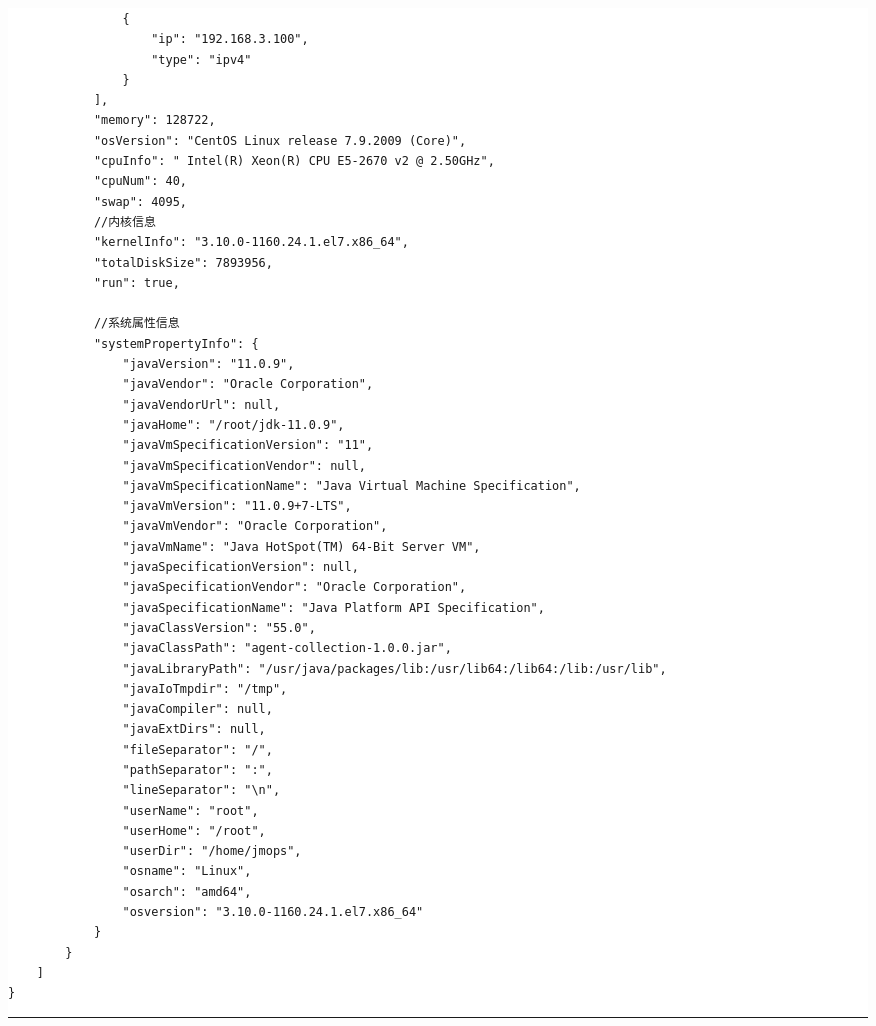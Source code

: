 ~~~
                {
                    "ip": "192.168.3.100",
                    "type": "ipv4"
                }
            ],
            "memory": 128722,
            "osVersion": "CentOS Linux release 7.9.2009 (Core)",
            "cpuInfo": " Intel(R) Xeon(R) CPU E5-2670 v2 @ 2.50GHz",
            "cpuNum": 40,
            "swap": 4095,
            //内核信息
            "kernelInfo": "3.10.0-1160.24.1.el7.x86_64",
            "totalDiskSize": 7893956,
            "run": true,
            
            //系统属性信息
            "systemPropertyInfo": {
                "javaVersion": "11.0.9",
                "javaVendor": "Oracle Corporation",
                "javaVendorUrl": null,
                "javaHome": "/root/jdk-11.0.9",
                "javaVmSpecificationVersion": "11",
                "javaVmSpecificationVendor": null,
                "javaVmSpecificationName": "Java Virtual Machine Specification",
                "javaVmVersion": "11.0.9+7-LTS",
                "javaVmVendor": "Oracle Corporation",
                "javaVmName": "Java HotSpot(TM) 64-Bit Server VM",
                "javaSpecificationVersion": null,
                "javaSpecificationVendor": "Oracle Corporation",
                "javaSpecificationName": "Java Platform API Specification",
                "javaClassVersion": "55.0",
                "javaClassPath": "agent-collection-1.0.0.jar",
                "javaLibraryPath": "/usr/java/packages/lib:/usr/lib64:/lib64:/lib:/usr/lib",
                "javaIoTmpdir": "/tmp",
                "javaCompiler": null,
                "javaExtDirs": null,
                "fileSeparator": "/",
                "pathSeparator": ":",
                "lineSeparator": "\n",
                "userName": "root",
                "userHome": "/root",
                "userDir": "/home/jmops",
                "osname": "Linux",
                "osarch": "amd64",
                "osversion": "3.10.0-1160.24.1.el7.x86_64"
            }
        }
    ]
}
~~~
---
